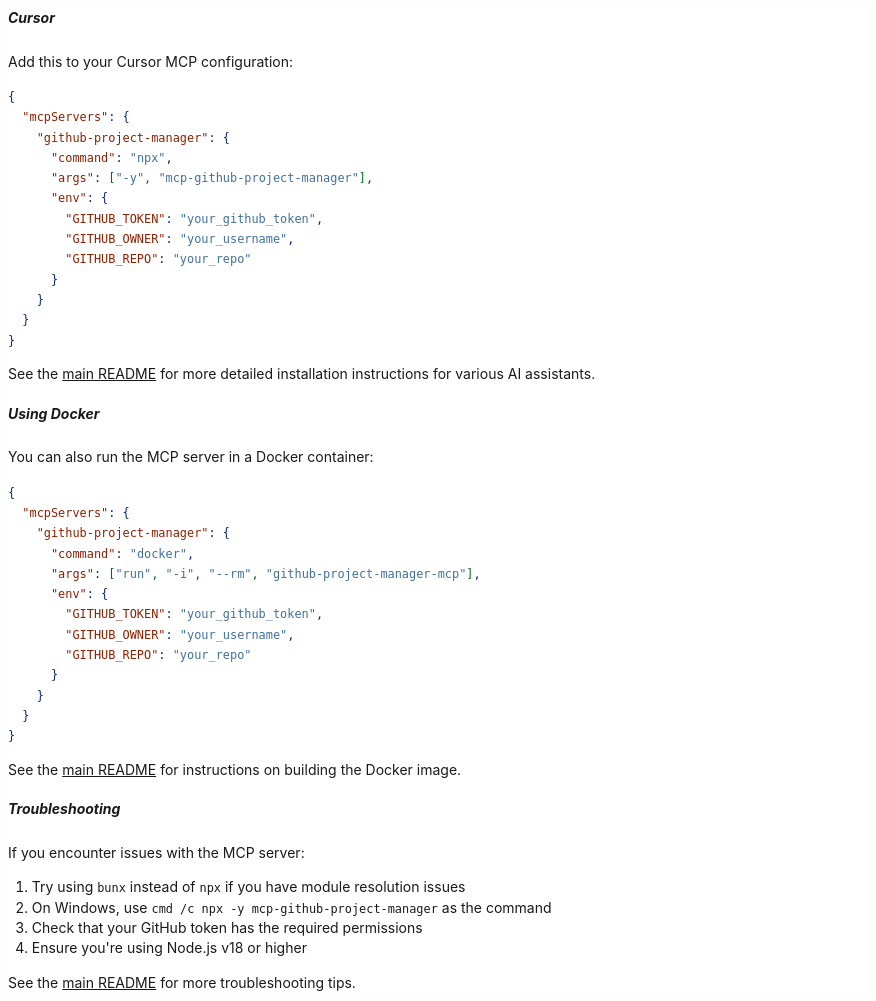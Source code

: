 ##### Cursor

Add this to your Cursor MCP configuration:

```json
{
  "mcpServers": {
    "github-project-manager": {
      "command": "npx",
      "args": ["-y", "mcp-github-project-manager"],
      "env": {
        "GITHUB_TOKEN": "your_github_token",
        "GITHUB_OWNER": "your_username",
        "GITHUB_REPO": "your_repo"
      }
    }
  }
}
```

See the [main README](../README.md#installing-in-ai-assistants) for more detailed installation instructions for various AI assistants.

##### Using Docker

You can also run the MCP server in a Docker container:

```json
{
  "mcpServers": {
    "github-project-manager": {
      "command": "docker",
      "args": ["run", "-i", "--rm", "github-project-manager-mcp"],
      "env": {
        "GITHUB_TOKEN": "your_github_token",
        "GITHUB_OWNER": "your_username",
        "GITHUB_REPO": "your_repo"
      }
    }
  }
}
```

See the [main README](../README.md#using-docker) for instructions on building the Docker image.

##### Troubleshooting

If you encounter issues with the MCP server:

1. Try using `bunx` instead of `npx` if you have module resolution issues
2. On Windows, use `cmd /c npx -y mcp-github-project-manager` as the command
3. Check that your GitHub token has the required permissions
4. Ensure you're using Node.js v18 or higher

See the [main README](../README.md#troubleshooting) for more troubleshooting tips.
